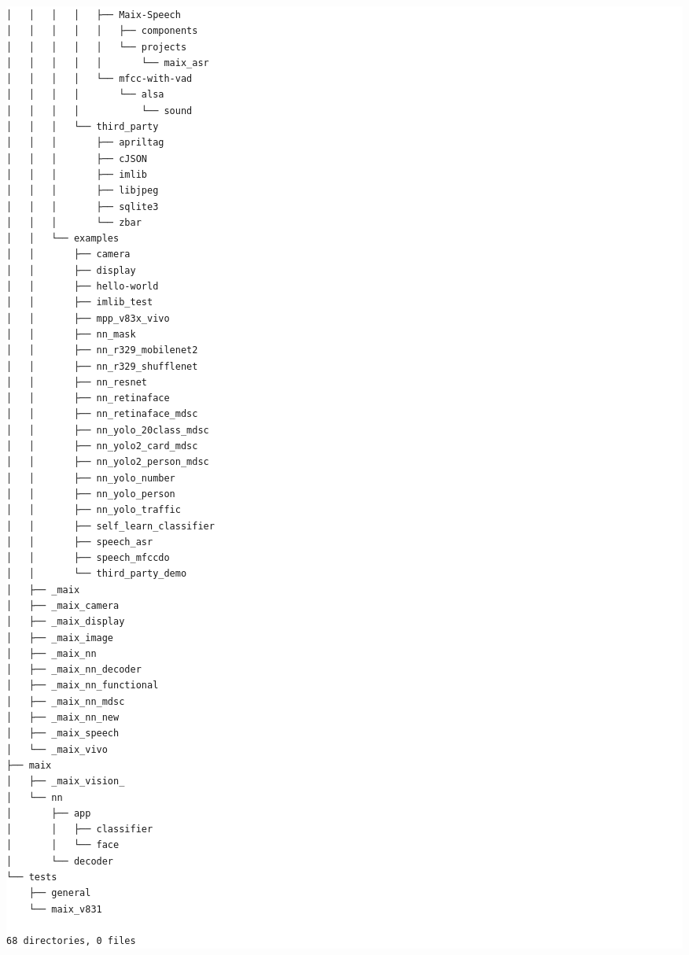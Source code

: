 ```bash
│   │   │   │   ├── Maix-Speech
│   │   │   │   │   ├── components
│   │   │   │   │   └── projects
│   │   │   │   │       └── maix_asr
│   │   │   │   └── mfcc-with-vad
│   │   │   │       └── alsa
│   │   │   │           └── sound
│   │   │   └── third_party
│   │   │       ├── apriltag
│   │   │       ├── cJSON
│   │   │       ├── imlib
│   │   │       ├── libjpeg
│   │   │       ├── sqlite3
│   │   │       └── zbar
│   │   └── examples
│   │       ├── camera
│   │       ├── display
│   │       ├── hello-world
│   │       ├── imlib_test
│   │       ├── mpp_v83x_vivo
│   │       ├── nn_mask
│   │       ├── nn_r329_mobilenet2
│   │       ├── nn_r329_shufflenet
│   │       ├── nn_resnet
│   │       ├── nn_retinaface
│   │       ├── nn_retinaface_mdsc
│   │       ├── nn_yolo_20class_mdsc
│   │       ├── nn_yolo2_card_mdsc
│   │       ├── nn_yolo2_person_mdsc
│   │       ├── nn_yolo_number
│   │       ├── nn_yolo_person
│   │       ├── nn_yolo_traffic
│   │       ├── self_learn_classifier
│   │       ├── speech_asr
│   │       ├── speech_mfccdo
│   │       └── third_party_demo
│   ├── _maix
│   ├── _maix_camera
│   ├── _maix_display
│   ├── _maix_image
│   ├── _maix_nn
│   ├── _maix_nn_decoder
│   ├── _maix_nn_functional
│   ├── _maix_nn_mdsc
│   ├── _maix_nn_new
│   ├── _maix_speech
│   └── _maix_vivo
├── maix
│   ├── _maix_vision_
│   └── nn
│       ├── app
│       │   ├── classifier
│       │   └── face
│       └── decoder
└── tests
    ├── general
    └── maix_v831

68 directories, 0 files

```
